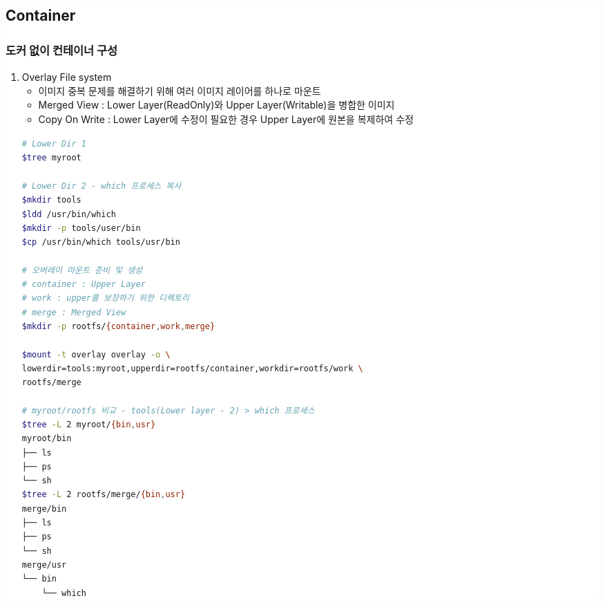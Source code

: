 ## Container
### 도커 없이 컨테이너 구성
1. Overlay File system
    - 이미지 중복 문제를 해결하기 위해 여러 이미지 레이어를 하나로 마운트
    - Merged View : Lower Layer(ReadOnly)와 Upper Layer(Writable)을 병합한 이미지
    - Copy On Write : Lower Layer에 수정이 필요한 경우 Upper Layer에 원본을 복제하여 수정
    ```bash
    # Lower Dir 1
    $tree myroot

    # Lower Dir 2 - which 프로세스 복사
    $mkdir tools
    $ldd /usr/bin/which
    $mkdir -p tools/user/bin
    $cp /usr/bin/which tools/usr/bin

    # 오버레이 마운트 준비 및 생성
    # container : Upper Layer
    # work : upper를 보장하기 위한 디렉토리
    # merge : Merged View
    $mkdir -p rootfs/{container,work,merge}

    $mount -t overlay overlay -o \
    lowerdir=tools:myroot,upperdir=rootfs/container,workdir=rootfs/work \
    rootfs/merge

    # myroot/rootfs 비교 - tools(Lower layer - 2) > which 프로세스
    $tree -L 2 myroot/{bin,usr}
    myroot/bin
    ├── ls
    ├── ps
    └── sh
    $tree -L 2 rootfs/merge/{bin,usr}
    merge/bin
    ├── ls
    ├── ps
    └── sh
    merge/usr
    └── bin
        └── which
